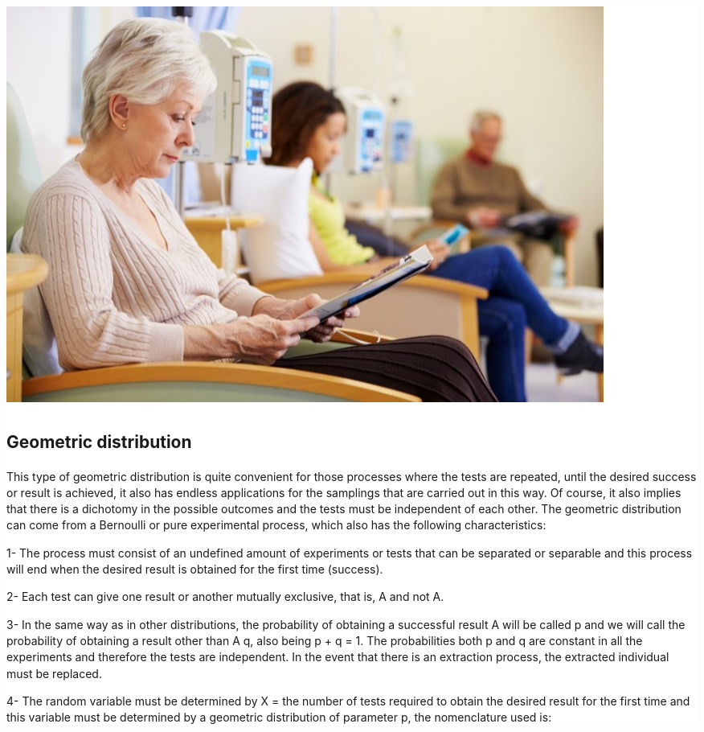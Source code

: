 ![photo](_static/images/negative-binomial-distribution/old-lady.jpg)

## Geometric distribution

This type of geometric distribution is quite convenient for those processes where the tests are repeated, until the desired success or result is achieved, it also has endless applications for the samplings that are carried out in this way. Of course, it also implies that there is a dichotomy in the possible outcomes and the tests must be independent of each other.
The geometric distribution can come from a Bernoulli or pure experimental process, which also has the following characteristics:

1- The process must consist of an undefined amount of experiments or tests that can be separated or separable and this process will end when the desired result is obtained for the first time (success).

2- Each test can give one result or another mutually exclusive, that is, A and not A.

3- In the same way as in other distributions, the probability of obtaining a successful result A will be called p and we will call the probability of obtaining a result other than A q, also being p + q = 1.
The probabilities both p and q are constant in all the experiments and therefore the tests are independent. In the event that there is an extraction process, the extracted individual must be replaced.

4- The random variable must be determined by X = the number of tests required to obtain the desired result for the first time and this variable must be determined by a geometric distribution of parameter p, the nomenclature used is:

